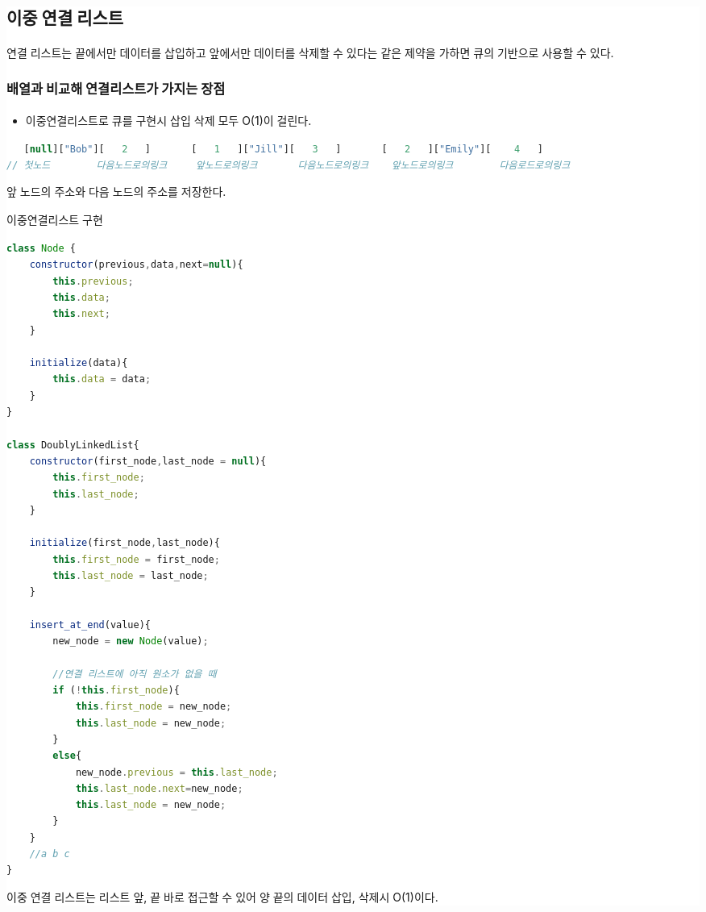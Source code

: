 ## 이중 연결 리스트 
연결 리스트는 끝에서만 데이터를 삽입하고 앞에서만 데이터를 삭제할 수 있다는 같은 제약을 가하면 큐의 기반으로 사용할 수 있다.

### 배열과 비교해 연결리스트가 가지는 장점
* 이중연결리스트로 큐를 구현시 삽입 삭제 모두 O(1)이 걸린다.

```javascript
   [null]["Bob"][   2   ]       [   1   ]["Jill"][   3   ]       [   2   ]["Emily"][    4   ]
// 첫노드        다음노드로의링크     앞노드로의링크       다음노드로의링크    앞노드로의링크        다음로드로의링크
```
앞 노드의 주소와 다음 노드의 주소를 저장한다.

이중연결리스트 구현
```javascript
class Node {
    constructor(previous,data,next=null){
        this.previous;
        this.data;
        this.next;
    }

    initialize(data){
        this.data = data;
    }
}

class DoublyLinkedList{
    constructor(first_node,last_node = null){
        this.first_node;
        this.last_node;
    }

    initialize(first_node,last_node){
        this.first_node = first_node;
        this.last_node = last_node;
    }

    insert_at_end(value){
        new_node = new Node(value);

        //연결 리스트에 아직 원소가 없을 때
        if (!this.first_node){
            this.first_node = new_node;
            this.last_node = new_node;
        }
        else{
            new_node.previous = this.last_node;
            this.last_node.next=new_node;
            this.last_node = new_node;
        }
    }
    //a b c
}
```
이중 연결 리스트는 리스트 앞, 끝 바로 접근할 수 있어 양 끝의 데이터 삽입, 삭제시 O(1)이다.
